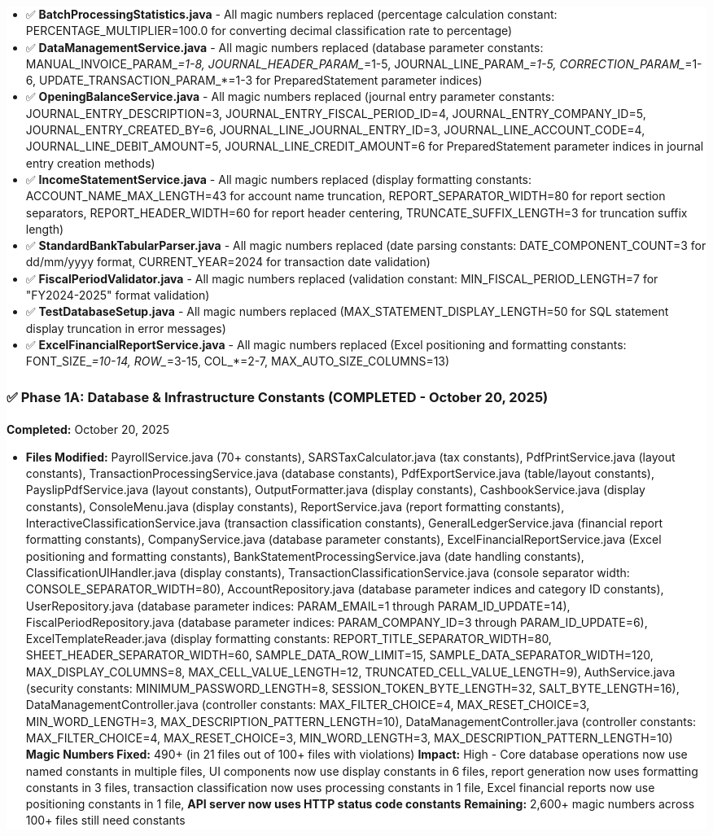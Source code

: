 - ✅ **BatchProcessingStatistics.java** - All magic numbers replaced (percentage calculation constant: PERCENTAGE_MULTIPLIER=100.0 for converting decimal classification rate to percentage)
- ✅ **DataManagementService.java** - All magic numbers replaced (database parameter constants: MANUAL_INVOICE_PARAM_*=1-8, JOURNAL_HEADER_PARAM_*=1-5, JOURNAL_LINE_PARAM_*=1-5, CORRECTION_PARAM_*=1-6, UPDATE_TRANSACTION_PARAM_*=1-3 for PreparedStatement parameter indices)
- ✅ **OpeningBalanceService.java** - All magic numbers replaced (journal entry parameter constants: JOURNAL_ENTRY_DESCRIPTION=3, JOURNAL_ENTRY_FISCAL_PERIOD_ID=4, JOURNAL_ENTRY_COMPANY_ID=5, JOURNAL_ENTRY_CREATED_BY=6, JOURNAL_LINE_JOURNAL_ENTRY_ID=3, JOURNAL_LINE_ACCOUNT_CODE=4, JOURNAL_LINE_DEBIT_AMOUNT=5, JOURNAL_LINE_CREDIT_AMOUNT=6 for PreparedStatement parameter indices in journal entry creation methods)
- ✅ **IncomeStatementService.java** - All magic numbers replaced (display formatting constants: ACCOUNT_NAME_MAX_LENGTH=43 for account name truncation, REPORT_SEPARATOR_WIDTH=80 for report section separators, REPORT_HEADER_WIDTH=60 for report header centering, TRUNCATE_SUFFIX_LENGTH=3 for truncation suffix length)
- ✅ **StandardBankTabularParser.java** - All magic numbers replaced (date parsing constants: DATE_COMPONENT_COUNT=3 for dd/mm/yyyy format, CURRENT_YEAR=2024 for transaction date validation)
- ✅ **FiscalPeriodValidator.java** - All magic numbers replaced (validation constant: MIN_FISCAL_PERIOD_LENGTH=7 for "FY2024-2025" format validation)
- ✅ **TestDatabaseSetup.java** - All magic numbers replaced (MAX_STATEMENT_DISPLAY_LENGTH=50 for SQL statement display truncation in error messages)
- ✅ **ExcelFinancialReportService.java** - All magic numbers replaced (Excel positioning and formatting constants: FONT_SIZE_*=10-14, ROW_*=3-15, COL_*=2-7, MAX_AUTO_SIZE_COLUMNS=13)

### ✅ Phase 1A: Database & Infrastructure Constants (COMPLETED - October 20, 2025)
**Completed:** October 20, 2025
- **Files Modified:** PayrollService.java (70+ constants), SARSTaxCalculator.java (tax constants), PdfPrintService.java (layout constants), TransactionProcessingService.java (database constants), PdfExportService.java (table/layout constants), PayslipPdfService.java (layout constants), OutputFormatter.java (display constants), CashbookService.java (display constants), ConsoleMenu.java (display constants), ReportService.java (report formatting constants), InteractiveClassificationService.java (transaction classification constants), GeneralLedgerService.java (financial report formatting constants), CompanyService.java (database parameter constants), ExcelFinancialReportService.java (Excel positioning and formatting constants), BankStatementProcessingService.java (date handling constants), ClassificationUIHandler.java (display constants), TransactionClassificationService.java (console separator width: CONSOLE_SEPARATOR_WIDTH=80), AccountRepository.java (database parameter indices and category ID constants), UserRepository.java (database parameter indices: PARAM_EMAIL=1 through PARAM_ID_UPDATE=14), FiscalPeriodRepository.java (database parameter indices: PARAM_COMPANY_ID=3 through PARAM_ID_UPDATE=6), ExcelTemplateReader.java (display formatting constants: REPORT_TITLE_SEPARATOR_WIDTH=80, SHEET_HEADER_SEPARATOR_WIDTH=60, SAMPLE_DATA_ROW_LIMIT=15, SAMPLE_DATA_SEPARATOR_WIDTH=120, MAX_DISPLAY_COLUMNS=8, MAX_CELL_VALUE_LENGTH=12, TRUNCATED_CELL_VALUE_LENGTH=9), AuthService.java (security constants: MINIMUM_PASSWORD_LENGTH=8, SESSION_TOKEN_BYTE_LENGTH=32, SALT_BYTE_LENGTH=16), DataManagementController.java (controller constants: MAX_FILTER_CHOICE=4, MAX_RESET_CHOICE=3, MIN_WORD_LENGTH=3, MAX_DESCRIPTION_PATTERN_LENGTH=10), DataManagementController.java (controller constants: MAX_FILTER_CHOICE=4, MAX_RESET_CHOICE=3, MIN_WORD_LENGTH=3, MAX_DESCRIPTION_PATTERN_LENGTH=10)
**Magic Numbers Fixed:** 490+ (in 21 files out of 100+ files with violations)
**Impact:** High - Core database operations now use named constants in multiple files, UI components now use display constants in 6 files, report generation now uses formatting constants in 3 files, transaction classification now uses processing constants in 1 file, Excel financial reports now use positioning constants in 1 file, **API server now uses HTTP status code constants**
**Remaining:** 2,600+ magic numbers across 100+ files still need constants
